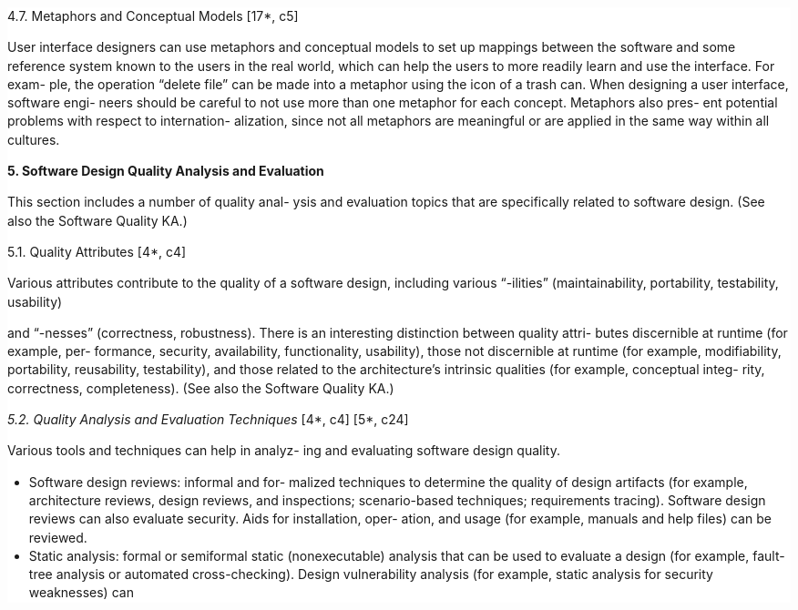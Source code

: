 
4.7. Metaphors and Conceptual Models
[17*, c5]


User interface designers can use metaphors and
conceptual models to set up mappings between the
software and some reference system known to the
users in the real world, which can help the users to
more readily learn and use the interface. For exam-
ple, the operation “delete file” can be made into a
metaphor using the icon of a trash can.
When designing a user interface, software engi-
neers should be careful to not use more than one
metaphor for each concept. Metaphors also pres-
ent potential problems with respect to internation-
alization, since not all metaphors are meaningful
or are applied in the same way within all cultures.

**5. Software Design Quality Analysis and
Evaluation**


This section includes a number of quality anal-
ysis and evaluation topics that are specifically
related to software design. (See also the Software
Quality KA.)


5.1. Quality Attributes
[4*, c4]


Various attributes contribute to the quality of
a software design, including various “-ilities”
(maintainability, portability, testability, usability)


and “-nesses” (correctness, robustness). There is
an interesting distinction between quality attri-
butes discernible at runtime (for example, per-
formance, security, availability, functionality,
usability), those not discernible at runtime (for
example, modifiability, portability, reusability,
testability), and those related to the architecture’s
intrinsic qualities (for example, conceptual integ-
rity, correctness, completeness). (See also the
Software Quality KA.)

_5.2. Quality Analysis and Evaluation Techniques_
[4*, c4] [5*, c24]

Various tools and techniques can help in analyz-
ing and evaluating software design quality.

- Software design reviews: informal and for-
    malized techniques to determine the quality
    of design artifacts (for example, architecture
    reviews, design reviews, and inspections;
    scenario-based techniques; requirements
    tracing). Software design reviews can also
    evaluate security. Aids for installation, oper-
    ation, and usage (for example, manuals and
    help files) can be reviewed.
- Static analysis: formal or semiformal static
    (nonexecutable) analysis that can be used
    to evaluate a design (for example, fault-
    tree analysis or automated cross-checking).
    Design vulnerability analysis (for example,
    static analysis for security weaknesses) can